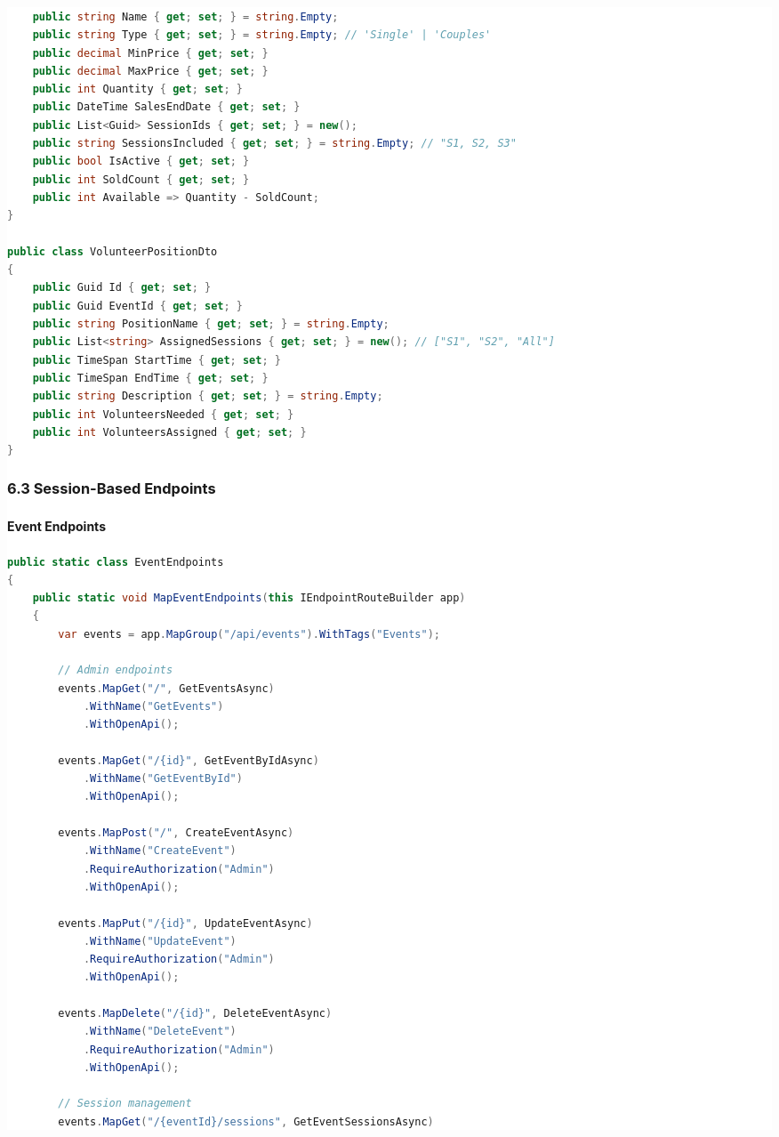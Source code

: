 ```csharp
    public string Name { get; set; } = string.Empty;
    public string Type { get; set; } = string.Empty; // 'Single' | 'Couples'
    public decimal MinPrice { get; set; }
    public decimal MaxPrice { get; set; }
    public int Quantity { get; set; }
    public DateTime SalesEndDate { get; set; }
    public List<Guid> SessionIds { get; set; } = new();
    public string SessionsIncluded { get; set; } = string.Empty; // "S1, S2, S3"
    public bool IsActive { get; set; }
    public int SoldCount { get; set; }
    public int Available => Quantity - SoldCount;
}

public class VolunteerPositionDto
{
    public Guid Id { get; set; }
    public Guid EventId { get; set; }
    public string PositionName { get; set; } = string.Empty;
    public List<string> AssignedSessions { get; set; } = new(); // ["S1", "S2", "All"]
    public TimeSpan StartTime { get; set; }
    public TimeSpan EndTime { get; set; }
    public string Description { get; set; } = string.Empty;
    public int VolunteersNeeded { get; set; }
    public int VolunteersAssigned { get; set; }
}
```

### 6.3 Session-Based Endpoints

#### Event Endpoints
```csharp
public static class EventEndpoints
{
    public static void MapEventEndpoints(this IEndpointRouteBuilder app)
    {
        var events = app.MapGroup("/api/events").WithTags("Events");

        // Admin endpoints
        events.MapGet("/", GetEventsAsync)
            .WithName("GetEvents")
            .WithOpenApi();

        events.MapGet("/{id}", GetEventByIdAsync)
            .WithName("GetEventById")
            .WithOpenApi();

        events.MapPost("/", CreateEventAsync)
            .WithName("CreateEvent")
            .RequireAuthorization("Admin")
            .WithOpenApi();

        events.MapPut("/{id}", UpdateEventAsync)
            .WithName("UpdateEvent")
            .RequireAuthorization("Admin")
            .WithOpenApi();

        events.MapDelete("/{id}", DeleteEventAsync)
            .WithName("DeleteEvent")
            .RequireAuthorization("Admin")
            .WithOpenApi();

        // Session management
        events.MapGet("/{eventId}/sessions", GetEventSessionsAsync)
```